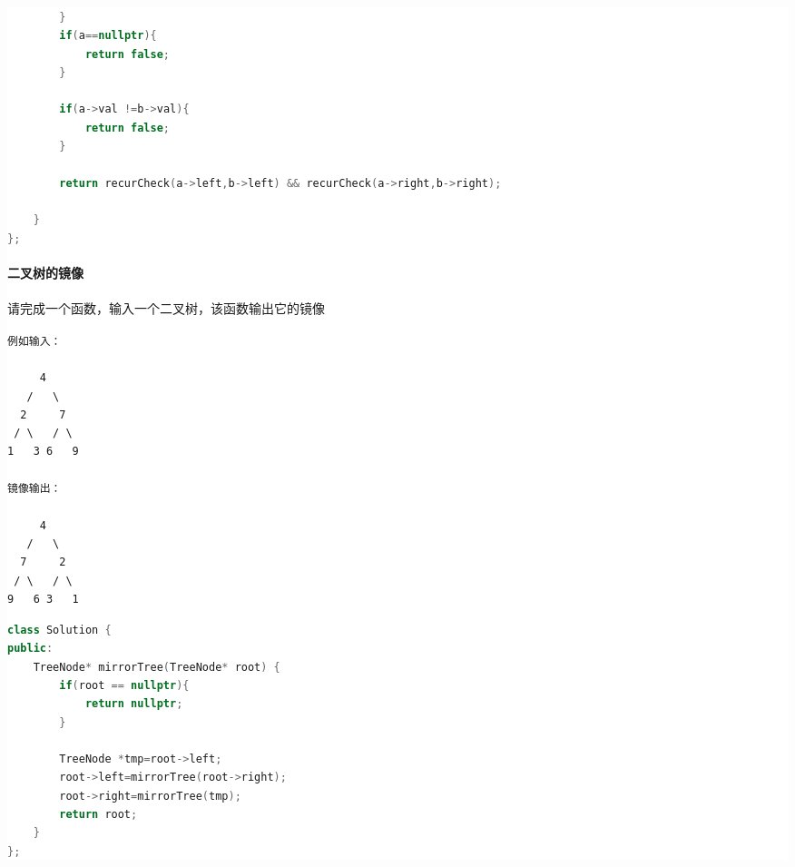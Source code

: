 ```c++
        }
        if(a==nullptr){
            return false;
        }

        if(a->val !=b->val){
            return false;
        }

        return recurCheck(a->left,b->left) && recurCheck(a->right,b->right);

    }
};
```

#### 二叉树的镜像

请完成一个函数，输入一个二叉树，该函数输出它的镜像

```
例如输入：

     4
   /   \
  2     7
 / \   / \
1   3 6   9

镜像输出：

     4
   /   \
  7     2
 / \   / \
9   6 3   1
```

```c++
class Solution {
public:
    TreeNode* mirrorTree(TreeNode* root) {
        if(root == nullptr){
            return nullptr;
        }

        TreeNode *tmp=root->left;
        root->left=mirrorTree(root->right);
        root->right=mirrorTree(tmp);
        return root;
    }
};
```
